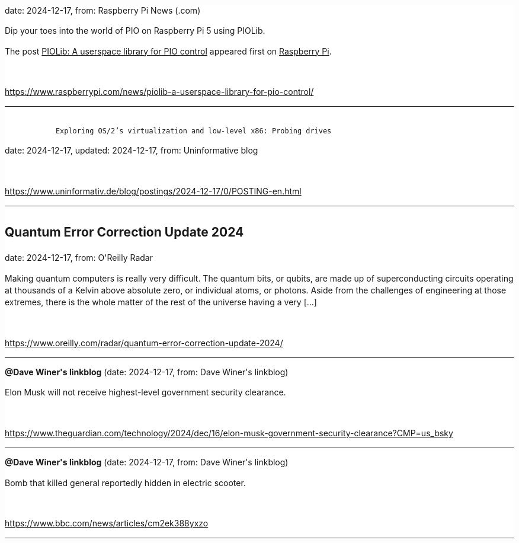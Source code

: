 date: 2024-12-17, from: Raspberry Pi News (.com)

<p>Dip your toes into the world of PIO on Raspberry Pi 5 using PIOLib.</p>
<p>The post <a href="https://www.raspberrypi.com/news/piolib-a-userspace-library-for-pio-control/">PIOLib: A userspace library for PIO control</a> appeared first on <a href="https://www.raspberrypi.com">Raspberry Pi</a>.</p>
 

<br> 

<https://www.raspberrypi.com/news/piolib-a-userspace-library-for-pio-control/>

---

## 
                Exploring OS/2’s virtualization and low-level x86: Probing drives
            

date: 2024-12-17, updated: 2024-12-17, from: Uninformative blog

 

<br> 

<https://www.uninformativ.de/blog/postings/2024-12-17/0/POSTING-en.html>

---

## Quantum Error Correction Update 2024

date: 2024-12-17, from: O'Reilly Radar

Making quantum computers is really very difficult. The quantum bits, or qubits, are made up of superconducting circuits operating at thousands of a Kelvin above absolute zero, or individual atoms, or photons. Aside from the challenges of engineering at those extremes, there is the whole matter of the rest of the universe having a very [&#8230;] 

<br> 

<https://www.oreilly.com/radar/quantum-error-correction-update-2024/>

---

**@Dave Winer's linkblog** (date: 2024-12-17, from: Dave Winer's linkblog)

Elon Musk will not receive highest-level government security clearance. 

<br> 

<https://www.theguardian.com/technology/2024/dec/16/elon-musk-government-security-clearance?CMP=us_bsky>

---

**@Dave Winer's linkblog** (date: 2024-12-17, from: Dave Winer's linkblog)

Bomb that killed general reportedly hidden in electric scooter. 

<br> 

<https://www.bbc.com/news/articles/cm2ek388yxzo>

---